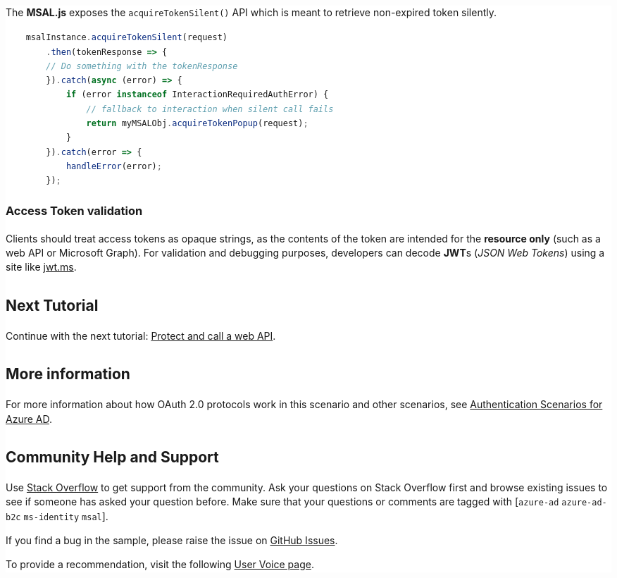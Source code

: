 The **MSAL.js** exposes the `acquireTokenSilent()` API which is meant to retrieve non-expired token silently.

```javascript
    msalInstance.acquireTokenSilent(request)
        .then(tokenResponse => {
        // Do something with the tokenResponse
        }).catch(async (error) => {
            if (error instanceof InteractionRequiredAuthError) {
                // fallback to interaction when silent call fails
                return myMSALObj.acquireTokenPopup(request);
            }
        }).catch(error => {
            handleError(error);
        });
```

### Access Token validation

Clients should treat access tokens as opaque strings, as the contents of the token are intended for the **resource only** (such as a web API or Microsoft Graph). For validation and debugging purposes, developers can decode **JWT**s (*JSON Web Tokens*) using a site like [jwt.ms](https://jwt.ms).

## Next Tutorial

Continue with the next tutorial: [Protect and call a web API](../../3-Authorization-II/3-2-call-api-b2c/README-incremental.md).

## More information

For more information about how OAuth 2.0 protocols work in this scenario and other scenarios, see [Authentication Scenarios for Azure AD](https://docs.microsoft.com/azure/active-directory/develop/authentication-flows-app-scenarios).

## Community Help and Support

Use [Stack Overflow](http://stackoverflow.com/questions/tagged/msal) to get support from the community.
Ask your questions on Stack Overflow first and browse existing issues to see if someone has asked your question before.
Make sure that your questions or comments are tagged with [`azure-ad` `azure-ad-b2c` `ms-identity` `msal`].

If you find a bug in the sample, please raise the issue on [GitHub Issues](../../issues).

To provide a recommendation, visit the following [User Voice page](https://feedback.azure.com/forums/169401-azure-active-directory).
